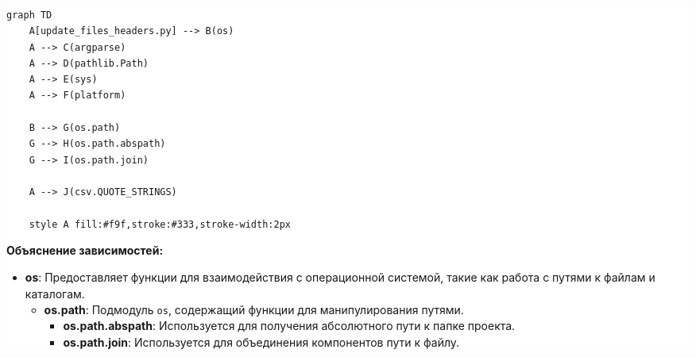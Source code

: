 ```mermaid
graph TD
    A[update_files_headers.py] --> B(os)
    A --> C(argparse)
    A --> D(pathlib.Path)
    A --> E(sys)
    A --> F(platform)

    B --> G(os.path)
    G --> H(os.path.abspath)
    G --> I(os.path.join)

    A --> J(csv.QUOTE_STRINGS)

    style A fill:#f9f,stroke:#333,stroke-width:2px
```

**Объяснение зависимостей:**

- **os**: Предоставляет функции для взаимодействия с операционной системой, такие как работа с путями к файлам и каталогам.
  - **os.path**: Подмодуль `os`, содержащий функции для манипулирования путями.
    - **os.path.abspath**: Используется для получения абсолютного пути к папке проекта.
    - **os.path.join**: Используется для объединения компонентов пути к файлу.
